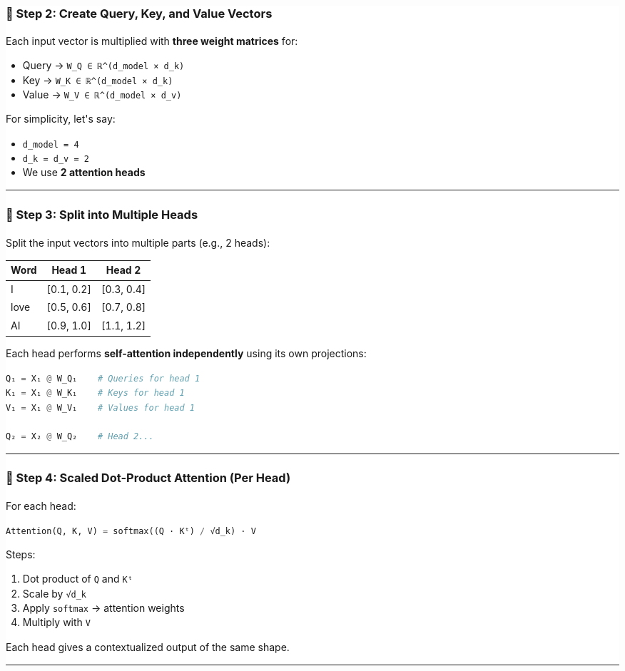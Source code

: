 
### 🔹 Step 2: Create Query, Key, and Value Vectors

Each input vector is multiplied with **three weight matrices** for:

- Query → `W_Q ∈ ℝ^(d_model × d_k)`
- Key   → `W_K ∈ ℝ^(d_model × d_k)`
- Value → `W_V ∈ ℝ^(d_model × d_v)`

For simplicity, let's say:
- `d_model = 4`
- `d_k = d_v = 2`
- We use **2 attention heads**

---

### 🔹 Step 3: Split into Multiple Heads

Split the input vectors into multiple parts (e.g., 2 heads):

| Word | Head 1        | Head 2        |
|------|---------------|---------------|
| I    | [0.1, 0.2]    | [0.3, 0.4]    |
| love | [0.5, 0.6]    | [0.7, 0.8]    |
| AI   | [0.9, 1.0]    | [1.1, 1.2]    |

Each head performs **self-attention independently** using its own projections:

```python
Q₁ = X₁ @ W_Q₁    # Queries for head 1
K₁ = X₁ @ W_K₁    # Keys for head 1
V₁ = X₁ @ W_V₁    # Values for head 1

Q₂ = X₂ @ W_Q₂    # Head 2...
```

---

### 🔹 Step 4: Scaled Dot-Product Attention (Per Head)

For each head:

```python
Attention(Q, K, V) = softmax((Q · Kᵗ) / √d_k) · V
```

Steps:

1. Dot product of `Q` and `Kᵗ`
2. Scale by `√d_k`
3. Apply `softmax` → attention weights
4. Multiply with `V`

Each head gives a contextualized output of the same shape.

---